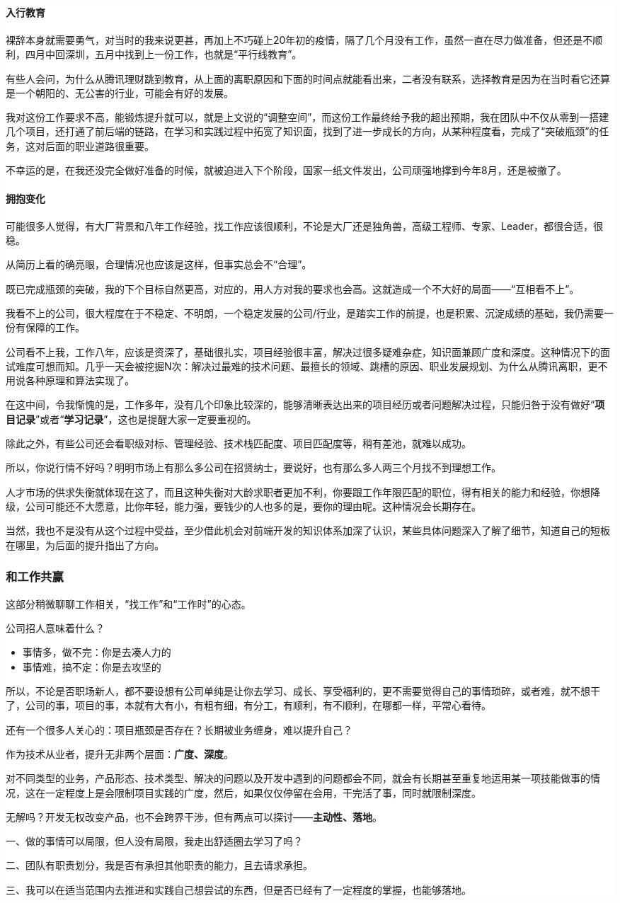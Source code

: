 #### 入行教育

裸辞本身就需要勇气，对当时的我来说更甚，再加上不巧碰上20年初的疫情，隔了几个月没有工作，虽然一直在尽力做准备，但还是不顺利，四月中回深圳，五月中找到上一份工作，也就是“平行线教育”。

有些人会问，为什么从腾讯理财跳到教育，从上面的离职原因和下面的时间点就能看出来，二者没有联系，选择教育是因为在当时看它还算是一个朝阳的、无公害的行业，可能会有好的发展。

我对这份工作要求不高，能锻炼提升就可以，就是上文说的“调整空间”，而这份工作最终给予我的超出预期，我在团队中不仅从零到一搭建几个项目，还打通了前后端的链路，在学习和实践过程中拓宽了知识面，找到了进一步成长的方向，从某种程度看，完成了“突破瓶颈”的任务，这对后面的职业道路很重要。

不幸运的是，在我还没完全做好准备的时候，就被迫进入下个阶段，国家一纸文件发出，公司顽强地撑到今年8月，还是被撤了。

#### 拥抱变化

可能很多人觉得，有大厂背景和八年工作经验，找工作应该很顺利，不论是大厂还是独角兽，高级工程师、专家、Leader，都很合适，很稳。

从简历上看的确亮眼，合理情况也应该是这样，但事实总会不“合理”。

既已完成瓶颈的突破，我的下个目标自然更高，对应的，用人方对我的要求也会高。这就造成一个不大好的局面——“互相看不上”。

我看不上的公司，很大程度在于不稳定、不明朗，一个稳定发展的公司/行业，是踏实工作的前提，也是积累、沉淀成绩的基础，我仍需要一份有保障的工作。

公司看不上我，工作八年，应该是资深了，基础很扎实，项目经验很丰富，解决过很多疑难杂症，知识面兼顾广度和深度。这种情况下的面试难度可想而知。几乎一天会被挖掘N次：解决过最难的技术问题、最擅长的领域、跳槽的原因、职业发展规划、为什么从腾讯离职，更不用说各种原理和算法实现了。

在这中间，令我惭愧的是，工作多年，没有几个印象比较深的，能够清晰表达出来的项目经历或者问题解决过程，只能归咎于没有做好“**项目记录**”或者“**学习记录**”，这也是提醒大家一定要重视的。

除此之外，有些公司还会看职级对标、管理经验、技术栈匹配度、项目匹配度等，稍有差池，就难以成功。

所以，你说行情不好吗？明明市场上有那么多公司在招贤纳士，要说好，也有那么多人两三个月找不到理想工作。

人才市场的供求失衡就体现在这了，而且这种失衡对大龄求职者更加不利，你要跟工作年限匹配的职位，得有相关的能力和经验，你想降级，公司可能还不大愿意，比你年轻，能力强，要钱少的人也多的是，要你的理由呢。这种情况会长期存在。

当然，我也不是没有从这个过程中受益，至少借此机会对前端开发的知识体系加深了认识，某些具体问题深入了解了细节，知道自己的短板在哪里，为后面的提升指出了方向。

### 和工作共赢

这部分稍微聊聊工作相关，“找工作”和“工作时”的心态。

公司招人意味着什么？

- 事情多，做不完：你是去凑人力的
- 事情难，搞不定：你是去攻坚的

所以，不论是否职场新人，都不要设想有公司单纯是让你去学习、成长、享受福利的，更不需要觉得自己的事情琐碎，或者难，就不想干了，公司的事，项目的事，本就有大有小，有粗有细，有分工，有顺利，有不顺利，在哪都一样，平常心看待。

还有一个很多人关心的：项目瓶颈是否存在？长期被业务缠身，难以提升自己？

作为技术从业者，提升无非两个层面：**广度、深度**。

对不同类型的业务，产品形态、技术类型、解决的问题以及开发中遇到的问题都会不同，就会有长期甚至重复地运用某一项技能做事的情况，这在一定程度上是会限制项目实践的广度，然后，如果仅仅停留在会用，干完活了事，同时就限制深度。

无解吗？开发无权改变产品，也不会跨界干涉，但有两点可以探讨——**主动性、落地**。

一、做的事情可以局限，但人没有局限，我走出舒适圈去学习了吗？

二、团队有职责划分，我是否有承担其他职责的能力，且去请求承担。

三、我可以在适当范围内去推进和实践自己想尝试的东西，但是否已经有了一定程度的掌握，也能够落地。
